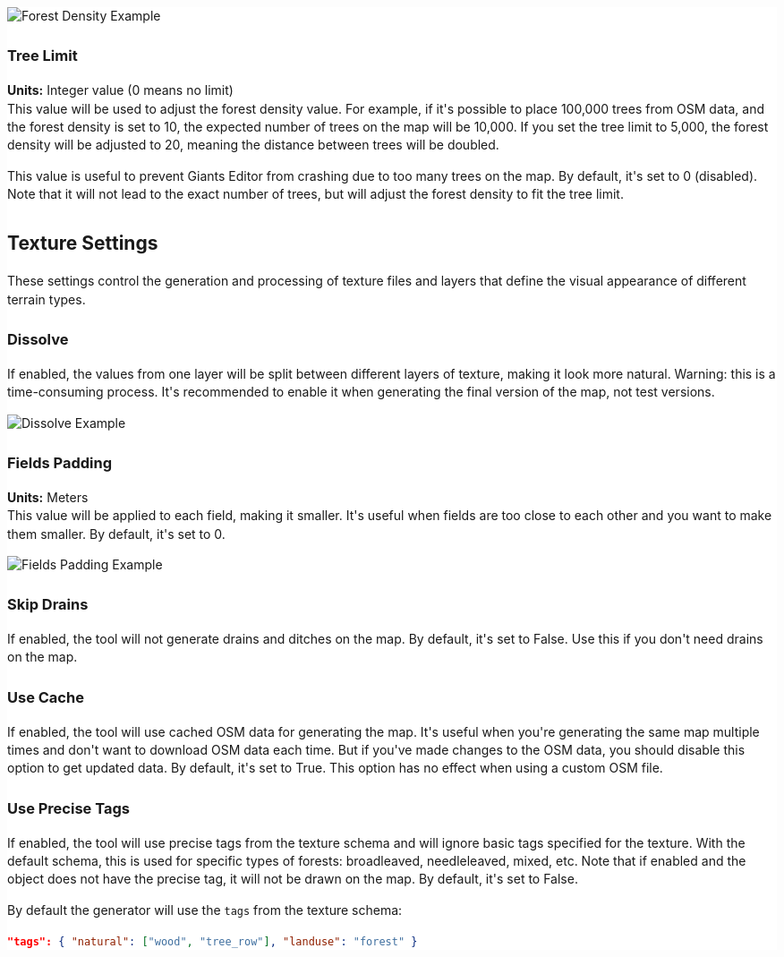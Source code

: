 ![Forest Density Example](https://github.com/user-attachments/assets/bf353ed6-f25c-4226-b0d6-105ada0f097b)

### Tree Limit
**Units:** Integer value (0 means no limit)  
This value will be used to adjust the forest density value. For example, if it's possible to place 100,000 trees from OSM data, and the forest density is set to 10, the expected number of trees on the map will be 10,000. If you set the tree limit to 5,000, the forest density will be adjusted to 20, meaning the distance between trees will be doubled.

This value is useful to prevent Giants Editor from crashing due to too many trees on the map. By default, it's set to 0 (disabled). Note that it will not lead to the exact number of trees, but will adjust the forest density to fit the tree limit.

## Texture Settings

These settings control the generation and processing of texture files and layers that define the visual appearance of different terrain types.

### Dissolve
If enabled, the values from one layer will be split between different layers of texture, making it look more natural. Warning: this is a time-consuming process. It's recommended to enable it when generating the final version of the map, not test versions.

![Dissolve Example](https://github.com/user-attachments/assets/b7da059b-eb35-4a4e-a656-168c31257b15)

### Fields Padding
**Units:** Meters  
This value will be applied to each field, making it smaller. It's useful when fields are too close to each other and you want to make them smaller. By default, it's set to 0.

![Fields Padding Example](https://github.com/user-attachments/assets/b88ebfb3-7afb-4012-a845-42a04fefa7d2)

### Skip Drains
If enabled, the tool will not generate drains and ditches on the map. By default, it's set to False. Use this if you don't need drains on the map.

### Use Cache
If enabled, the tool will use cached OSM data for generating the map. It's useful when you're generating the same map multiple times and don't want to download OSM data each time. But if you've made changes to the OSM data, you should disable this option to get updated data. By default, it's set to True. This option has no effect when using a custom OSM file.

### Use Precise Tags
If enabled, the tool will use precise tags from the texture schema and will ignore basic tags specified for the texture. With the default schema, this is used for specific types of forests: broadleaved, needleleaved, mixed, etc. Note that if enabled and the object does not have the precise tag, it will not be drawn on the map. By default, it's set to False.

By default the generator will use the `tags` from the texture schema:
```json
"tags": { "natural": ["wood", "tree_row"], "landuse": "forest" }
```
